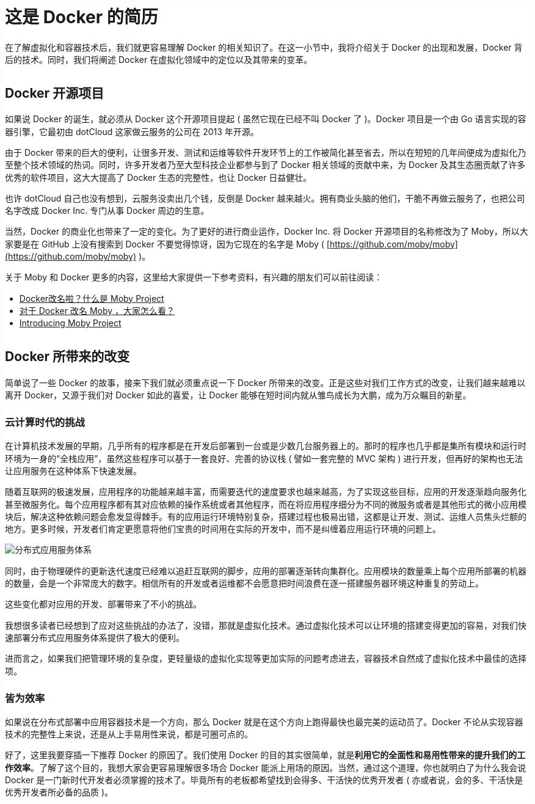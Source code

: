 # 这是 Docker 的简历

在了解虚拟化和容器技术后，我们就更容易理解 Docker 的相关知识了。在这一小节中，我将介绍关于 Docker 的出现和发展，Docker 背后的技术。同时，我们将阐述 Docker 在虚拟化领域中的定位以及其带来的变革。

## Docker 开源项目

如果说 Docker 的诞生，就必须从 Docker 这个开源项目提起 ( 虽然它现在已经不叫 Docker 了 )。Docker 项目是一个由 Go 语言实现的容器引擎，它最初由 dotCloud 这家做云服务的公司在 2013 年开源。

由于 Docker 带来的巨大的便利，让很多开发、测试和运维等软件开发环节上的工作被简化甚至省去，所以在短短的几年间便成为虚拟化乃至整个技术领域的热词。同时，许多开发者乃至大型科技企业都参与到了 Docker 相关领域的贡献中来，为 Docker 及其生态圈贡献了许多优秀的软件项目，这大大提高了 Docker 生态的完整性，也让 Docker 日益健壮。

也许 dotCloud 自己也没有想到，云服务没卖出几个钱，反倒是 Docker 越来越火。拥有商业头脑的他们，干脆不再做云服务了，也把公司名字改成 Docker Inc. 专门从事 Docker 周边的生意。

当然，Docker 的商业化也带来了一定的变化。为了更好的进行商业运作，Docker Inc. 将 Docker 开源项目的名称修改为了 Moby，所以大家要是在 GitHub 上没有搜索到 Docker 不要觉得惊讶，因为它现在的名字是 Moby ( [https://github.com/moby/moby](https://github.com/moby/moby) )。

关于 Moby 和 Docker 更多的内容，这里给大家提供一下参考资料，有兴趣的朋友们可以前往阅读：

*   [Docker改名啦？什么是 Moby Project](https://yq.aliyun.com/articles/74437)
*   [对于 Docker 改名 Moby ，大家怎么看？](https://www.zhihu.com/question/58805021)
*   [Introducing Moby Project](https://blog.docker.com/2017/04/introducing-the-moby-project/)

## Docker 所带来的改变

简单说了一些 Docker 的故事，接来下我们就必须重点说一下 Docker 所带来的改变。正是这些对我们工作方式的改变，让我们越来越难以离开 Docker，又源于我们对 Docker 如此的喜爱，让 Docker 能够在短时间内就从雏鸟成长为大鹏，成为万众瞩目的新星。

### 云计算时代的挑战

在计算机技术发展的早期，几乎所有的程序都是在开发后部署到一台或是少数几台服务器上的。那时的程序也几乎都是集所有模块和运行时环境为一身的“全栈应用”，虽然这些程序可以基于一套良好、完善的协议栈 ( 譬如一套完整的 MVC 架构 ) 进行开发，但再好的架构也无法让应用服务在这种体系下快速发展。

随着互联网的极速发展，应用程序的功能越来越丰富，而需要迭代的速度要求也越来越高，为了实现这些目标，应用的开发逐渐趋向服务化甚至微服务化。每个应用程序都有其对应依赖的操作系统或者其他程序，而在将应用程序细分为不同的微服务或者是其他形式的微小应用模块后，解决这种依赖问题会愈发显得棘手。有的应用运行环境特别复杂，搭建过程也极易出错，这都是让开发、测试、运维人员焦头烂额的地方。更多时候，开发者们肯定更愿意将他们宝贵的时间用在实际的开发中，而不是纠缠着应用运行环境的问题上。

![分布式应用服务体系](//images.weserv.nl/?url=user-gold-cdn.xitu.io/2018/9/2/165997343db35f56?w=1140&h=869&f=png&s=223317)

同时，由于物理硬件的更新迭代速度已经难以追赶互联网的脚步，应用的部署逐渐转向集群化。应用模块的数量乘上每个应用所部署的机器的数量，会是一个非常庞大的数字。相信所有的开发或者运维都不会愿意把时间浪费在逐一搭建服务器环境这种重复的劳动上。

这些变化都对应用的开发、部署带来了不小的挑战。

我想很多读者已经想到了应对这些挑战的办法了，没错，那就是虚拟化技术。通过虚拟化技术可以让环境的搭建变得更加的容易，对我们快速部署分布式应用服务体系提供了极大的便利。

进而言之，如果我们把管理环境的复杂度，更轻量级的虚拟化实现等更加实际的问题考虑进去，容器技术自然成了虚拟化技术中最佳的选择项。

### 皆为效率

如果说在分布式部署中应用容器技术是一个方向，那么 Docker 就是在这个方向上跑得最快也最完美的运动员了。Docker 不论从实现容器技术的完整性上来说，还是从上手易用性来说，都是可圈可点的。

好了，这里我要穿插一下推荐 Docker 的原因了。我们使用 Docker 的目的其实很简单，就是**利用它的全面性和易用性带来的提升我们的工作效率**。了解了这个目的，我想大家会更容易理解很多场合 Docker 能派上用场的原因。当然，通过这个道理，你也就明白了为什么我会说 Docker 是一门新时代开发者必须掌握的技术了。毕竟所有的老板都希望找到会得多、干活快的优秀开发者 ( 亦或者说，会的多、干活快是优秀开发者所必备的品质 )。
